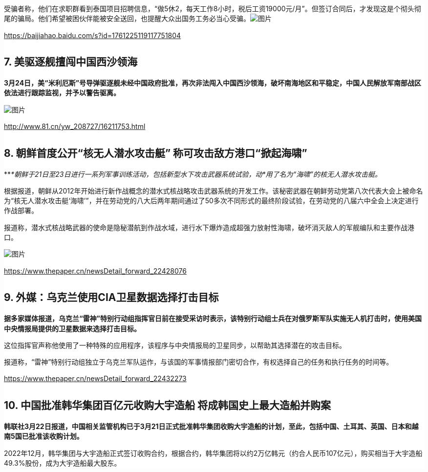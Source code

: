 

受骗者称，他们在求职群看到泰国项目招聘信息，“做5休2，每天工作8小时，税后工资19000元/月”。但签订合同后，才发现这是个彻头彻尾的骗局。他们希望被困伙伴能被安全送回，也提醒大众出国务工务必当心受骗。![图片](https://img.bedtime.news/2023/03/26/641f312be6f59.jpeg)

https://baijiahao.baidu.com/s?id=1761225119117751804



## 7. 美驱逐舰擅闯中国西沙领海

**3月24日，美“米利厄斯”号导弹驱逐舰未经中国政府批准，再次非法闯入中国西沙领海，破坏南海地区和平稳定，中国人民解放军南部战区依法进行跟踪监视，并予以警告驱离。**

![图片](https://img.bedtime.news/2023/03/26/641f312d8768e.jpeg)

http://www.81.cn/yw_208727/16211753.html



## 8. 朝鲜首度公开“核无人潜水攻击艇” 称可攻击敌方港口“掀起海啸”

***\*朝鲜于21日至23日进行一系列军事训练活动，包括新型水下攻击武器系统试验，动\**用了名为“海啸”的核无人潜水攻击艇。**



根据报道，朝鲜从2012年开始进行新作战概念的潜水式核战略攻击武器系统的开发工作。该秘密武器在朝鲜劳动党第八次代表大会上被命名为“核无人潜水攻击艇‘海啸’”，并在劳动党的八大后两年期间通过了50多次不同形式的最终阶段试验，在劳动党的八届六中全会上决定进行作战部署。



报道称，潜水式核战略武器的使命是隐秘潜航到作战水域，进行水下爆炸造成超强力放射性海啸，破坏消灭敌人的军舰编队和主要作战港口。

![图片](https://img.bedtime.news/2023/03/26/641f312fed2a3.png)

https://www.thepaper.cn/newsDetail_forward_22428076



## 9. 外媒：乌克兰使用CIA卫星数据选择打击目标

**据多家媒体报道，乌克兰“雷神”特别行动组指挥官日前在接受采访时表示，该特别行动组士兵在对俄罗斯军队实施无人机打击时，使用美国中央情报局提供的卫星数据来选择打击目标。**



这位指挥官声称他使用了一种特殊的应用程序，该程序与中央情报局的卫星同步，以帮助其选择潜在的攻击目标。



报道称，“雷神”特别行动组独立于乌克兰军队运作，与该国的军事情报部门密切合作，有权选择自己的任务和执行任务的时间等。

https://www.thepaper.cn/newsDetail_forward_22432273



## 10. 中国批准韩华集团百亿元收购大宇造船 将成韩国史上最大造船并购案

**韩联社3月22日报道，中国相关监管机构已于3月21日正式批准韩华集团收购大宇造船的计划，至此，包括中国、土耳其、英国、日本和越南5国已批准该收购计划。**



2022年12月，韩华集团与大宇造船正式签订收购合约，根据合约，韩华集团将以约2万亿韩元（约合人民币107亿元），购买相当于大宇造船49.3%股份，成为大宇造船最大股东。


